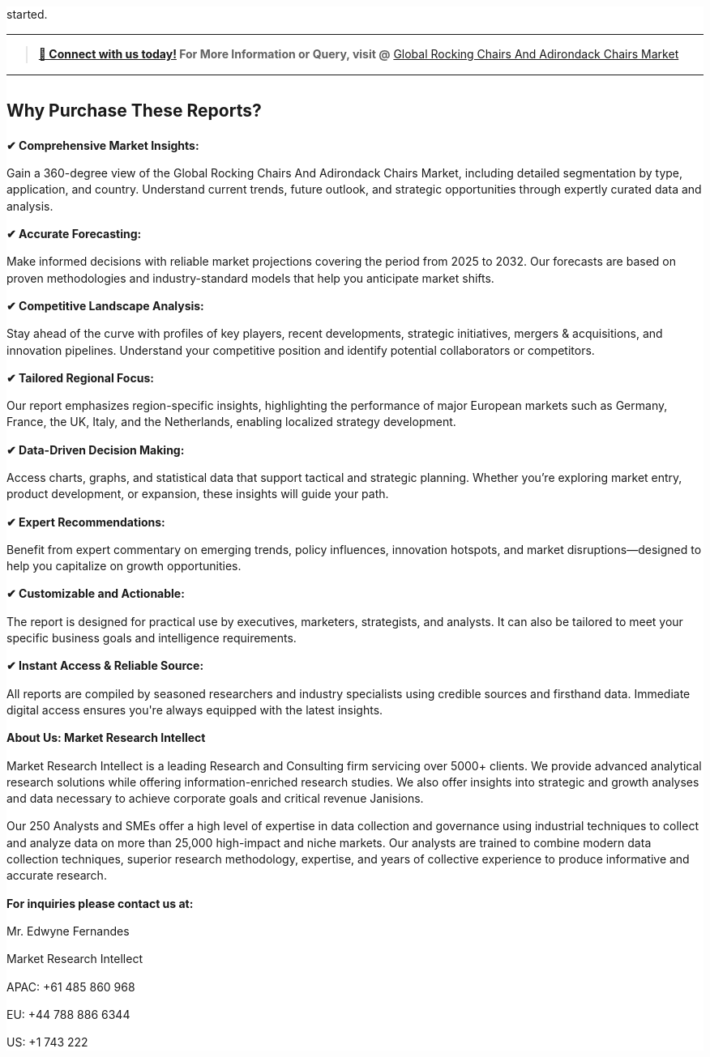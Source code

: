 started.</p><hr /><blockquote><p><span class="font-[700]"><strong><a href="https://www.marketresearchintellect.com/product/rocking-chairs-and-adirondack-chairs-market/?utm_source=Linkedin&utm_medium=041">📩 Connect with us today!</a> For More Information or Query, visit&nbsp;@</strong>&nbsp;</span><span class="font-[700]"><a href="https://www.marketresearchintellect.com/product/rocking-chairs-and-adirondack-chairs-market/?utm_source=Linkedin&utm_medium=041" target="_blank" data-tracking-control-name="article-ssr-frontend-pulse_little-text-block" data-tracking-will-navigate="" data-test-link="">Global Rocking Chairs And Adirondack Chairs Market</a></span></p></blockquote><hr /><h2>Why Purchase These Reports?</h2><p><strong>✔ Comprehensive Market Insights:</strong></p><p>Gain a 360-degree view of the Global Rocking Chairs And Adirondack Chairs Market, including detailed segmentation by type, application, and country. Understand current trends, future outlook, and strategic opportunities through expertly curated data and analysis.</p><p><strong>✔ Accurate Forecasting:</strong></p><p>Make informed decisions with reliable market projections covering the period from 2025 to 2032. Our forecasts are based on proven methodologies and industry-standard models that help you anticipate market shifts.</p><p><strong>✔ Competitive Landscape Analysis:</strong></p><p>Stay ahead of the curve with profiles of key players, recent developments, strategic initiatives, mergers &amp; acquisitions, and innovation pipelines. Understand your competitive position and identify potential collaborators or competitors.</p><p><strong>✔ Tailored Regional Focus:</strong></p><p>Our report emphasizes region-specific insights, highlighting the performance of major European markets such as Germany, France, the UK, Italy, and the Netherlands, enabling localized strategy development.</p><p><strong>✔ Data-Driven Decision Making:</strong></p><p>Access charts, graphs, and statistical data that support tactical and strategic planning. Whether you&rsquo;re exploring market entry, product development, or expansion, these insights will guide your path.</p><p><strong>✔ Expert Recommendations:</strong></p><p>Benefit from expert commentary on emerging trends, policy influences, innovation hotspots, and market disruptions&mdash;designed to help you capitalize on growth opportunities.</p><p><strong>✔ Customizable and Actionable:</strong></p><p>The report is designed for practical use by executives, marketers, strategists, and analysts. It can also be tailored to meet your specific business goals and intelligence requirements.</p><p><strong>✔ Instant Access &amp; Reliable Source:</strong></p><p>All reports are compiled by seasoned researchers and industry specialists using credible sources and firsthand data. Immediate digital access ensures you're always equipped with the latest insights.</p><p><strong><span class="font-[700]">About Us: Market Research Intellect</span></strong></p><p><span class="">Market Research Intellect is a leading Research and Consulting firm servicing over 5000+ clients. We provide advanced analytical research solutions while offering information-enriched research studies.&nbsp;</span>We also offer insights into strategic and growth analyses and data necessary to achieve corporate goals and critical revenue Janisions.</p><p><span class="">Our 250 Analysts and SMEs offer a high level of expertise in data collection and governance using industrial techniques to collect and analyze data on more than 25,000 high-impact and niche markets. Our analysts are trained to combine modern data collection techniques, superior research methodology, expertise, and years of collective experience to produce informative and accurate research.</span></p><p><strong>For inquiries please contact us at:</strong></p><p>Mr. Edwyne Fernandes</p><p>Market Research Intellect</p><p>APAC: +61 485 860 968</p><p>EU: +44 788 886 6344</p><p>US: +1 743 222